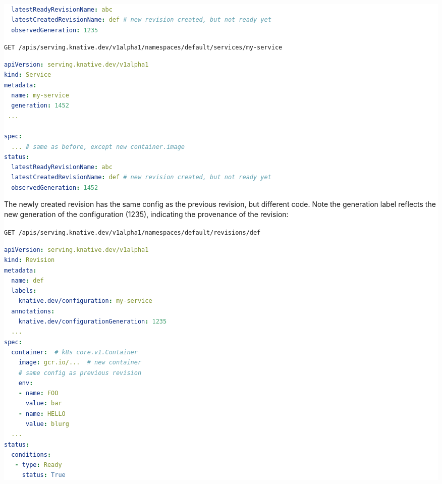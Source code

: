 ```yaml
  latestReadyRevisionName: abc
  latestCreatedRevisionName: def # new revision created, but not ready yet
  observedGeneration: 1235
```

```http
GET /apis/serving.knative.dev/v1alpha1/namespaces/default/services/my-service
```
```yaml
apiVersion: serving.knative.dev/v1alpha1
kind: Service
metadata:
  name: my-service
  generation: 1452
 ...

spec:
  ... # same as before, except new container.image
status:
  latestReadyRevisionName: abc
  latestCreatedRevisionName: def # new revision created, but not ready yet
  observedGeneration: 1452
```

The newly created revision has the same config as the previous
revision, but different code. Note the generation label reflects the
new generation of the configuration (1235), indicating the provenance
of the revision:

```http
GET /apis/serving.knative.dev/v1alpha1/namespaces/default/revisions/def
```
```yaml
apiVersion: serving.knative.dev/v1alpha1
kind: Revision
metadata:
  name: def
  labels:
    knative.dev/configuration: my-service
  annotations:
    knative.dev/configurationGeneration: 1235
  ...
spec:
  container:  # k8s core.v1.Container
    image: gcr.io/...  # new container
    # same config as previous revision
    env:
    - name: FOO
      value: bar
    - name: HELLO
      value: blurg
  ...
status:
  conditions:
   - type: Ready
     status: True
```
